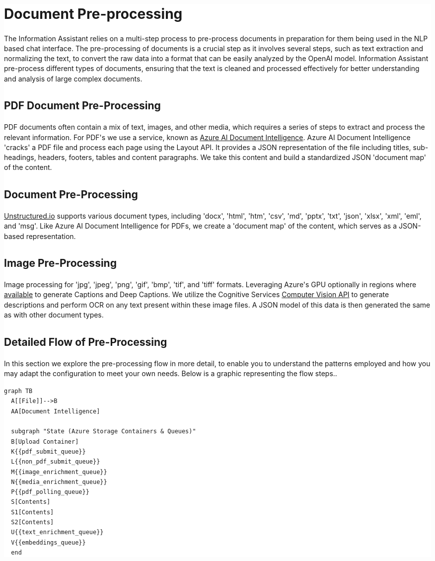 # Document Pre-processing

The Information Assistant relies on a multi-step process to pre-process documents in preparation for them being used in the NLP based chat interface.
The pre-processing of documents is a crucial step as it involves several steps, such as text extraction and normalizing the text, to convert the raw data into a format that can be easily analyzed by the OpenAI model. Information Assistant pre-process different types of documents, ensuring that the text is cleaned and processed effectively for better understanding and analysis of large complex documents.

## PDF Document Pre-Processing

PDF documents often contain a mix of text, images, and other media, which requires a series of steps to extract and process the relevant information.
For PDF's we use a service, known as [Azure AI Document Intelligence](https://learn.microsoft.com/en-us/azure/ai-services/document-intelligence/overview?view=doc-intel-3.1.0). Azure AI Document Intelligence 'cracks' a PDF file and process each page using the Layout API. It provides a JSON representation of the file including titles, sub-headings, headers, footers, tables and content paragraphs. We take this content and build a standardized JSON 'document map' of the content.

## Document Pre-Processing

[Unstructured.io](https://unstructured.io/) supports various document types, including 'docx', 'html', 'htm', 'csv', 'md', 'pptx', 'txt', 'json', 'xlsx', 'xml', 'eml', and 'msg'. Like Azure AI Document Intelligence for PDFs, we create a 'document map' of the content, which serves as a JSON-based representation.

## Image Pre-Processing

Image processing for 'jpg', 'jpeg', 'png', 'gif', 'bmp', 'tif', and 'tiff' formats. Leveraging Azure's GPU optionally in regions where [available](https://learn.microsoft.com/en-us/azure/container-instances/container-instances-region-availability) to generate Captions and Deep Captions. We utilize the Cognitive Services [Computer Vision API](https://azure.microsoft.com/en-us/resources/cloud-computing-dictionary/what-is-computer-vision/?ef_id=_k_f4f6deceb1b41be24ecebbf7bfa0a48b_k_&OCID=AIDcmme9zx2qiz_SEM__k_f4f6deceb1b41be24ecebbf7bfa0a48b_k_&msclkid=f4f6deceb1b41be24ecebbf7bfa0a48b#object-classification) to generate descriptions and perform OCR on any text present within these image files. A JSON model of this data is then generated the same as with other document types.

## Detailed Flow of Pre-Processing

In this section we explore the pre-processing flow in more detail, to enable you to understand the patterns employed and how you may adapt the configuration to meet your own needs. Below is a graphic representing the flow steps..

```mermaid
graph TB
  A[[File]]-->B
  AA[Document Intelligence]

  subgraph "State (Azure Storage Containers & Queues)"
  B[Upload Container]
  K{{pdf_submit_queue}}
  L{{non_pdf_submit_queue}}
  M{{image_enrichment_queue}}
  N{{media_enrichment_queue}}
  P{{pdf_polling_queue}}
  S[Contents]
  S1[Contents]
  S2[Contents]
  U{{text_enrichment_queue}}
  V{{embeddings_queue}}
  end
```